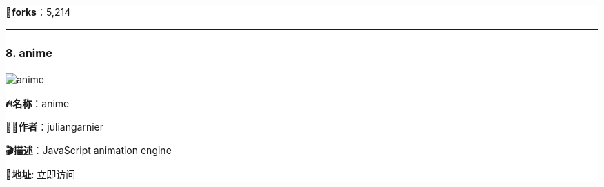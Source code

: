 **📍forks**：5,214 

--- 

### [8. anime](https://github.com//juliangarnier/anime) 

![anime](https://s0.wp.com/mshots/v1/https://github.com//juliangarnier/anime?w=600&h=450) 

**🔥名称**：anime 

**🧑‍💻作者**：juliangarnier 

**🎬描述**：JavaScript animation engine 

**🔗地址**: [立即访问](https://github.com//juliangarnier/anime) 

